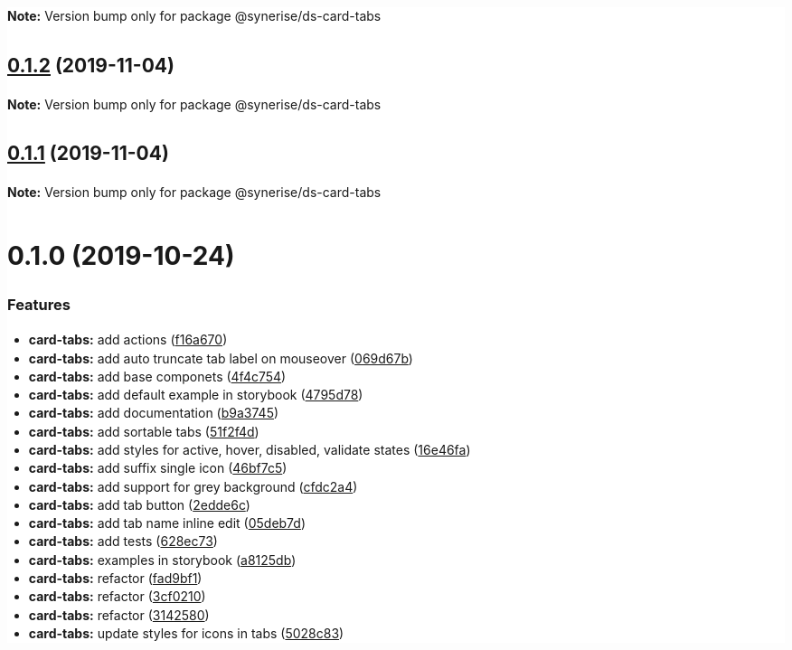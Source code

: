**Note:** Version bump only for package @synerise/ds-card-tabs

## [0.1.2](https://github.com/Synerise/synerise-design/compare/@synerise/ds-card-tabs@0.1.1...@synerise/ds-card-tabs@0.1.2) (2019-11-04)

**Note:** Version bump only for package @synerise/ds-card-tabs

## [0.1.1](https://github.com/Synerise/synerise-design/compare/@synerise/ds-card-tabs@0.1.0...@synerise/ds-card-tabs@0.1.1) (2019-11-04)

**Note:** Version bump only for package @synerise/ds-card-tabs

# 0.1.0 (2019-10-24)

### Features

- **card-tabs:** add actions ([f16a670](https://github.com/Synerise/synerise-design/commit/f16a6706685f35be59e4aa69674521c64ca5b7ef))
- **card-tabs:** add auto truncate tab label on mouseover ([069d67b](https://github.com/Synerise/synerise-design/commit/069d67b5a2bc5cb0455819618786eb1d1539bb04))
- **card-tabs:** add base componets ([4f4c754](https://github.com/Synerise/synerise-design/commit/4f4c754976d8b6fe1dfc5ddd317d0726d993f0a7))
- **card-tabs:** add default example in storybook ([4795d78](https://github.com/Synerise/synerise-design/commit/4795d78e4e51e3b0cb1123cdc26872d55f2be246))
- **card-tabs:** add documentation ([b9a3745](https://github.com/Synerise/synerise-design/commit/b9a3745a6abb46b1481ecba3b605565fa8147ea3))
- **card-tabs:** add sortable tabs ([51f2f4d](https://github.com/Synerise/synerise-design/commit/51f2f4d5d350db94f6e78f77efca9b8b523cbddb))
- **card-tabs:** add styles for active, hover, disabled, validate states ([16e46fa](https://github.com/Synerise/synerise-design/commit/16e46fad5e3edb942575b6dd633943b156eac12b))
- **card-tabs:** add suffix single icon ([46bf7c5](https://github.com/Synerise/synerise-design/commit/46bf7c58740f8f7c271166f4f8c5b62a83c144b3))
- **card-tabs:** add support for grey background ([cfdc2a4](https://github.com/Synerise/synerise-design/commit/cfdc2a420613098516b6330ccf83aee11e3e65ee))
- **card-tabs:** add tab button ([2edde6c](https://github.com/Synerise/synerise-design/commit/2edde6c88172070660035bd841052c8153c345fc))
- **card-tabs:** add tab name inline edit ([05deb7d](https://github.com/Synerise/synerise-design/commit/05deb7d3353c8f05e499137cf888a46111d6e282))
- **card-tabs:** add tests ([628ec73](https://github.com/Synerise/synerise-design/commit/628ec732eab5eda787ea72330582c011e32fba65))
- **card-tabs:** examples in storybook ([a8125db](https://github.com/Synerise/synerise-design/commit/a8125db4f59c6b53cc50174c216d252c1aafa1f4))
- **card-tabs:** refactor ([fad9bf1](https://github.com/Synerise/synerise-design/commit/fad9bf1c556b8cd040a6a28c99cb05c21d415c67))
- **card-tabs:** refactor ([3cf0210](https://github.com/Synerise/synerise-design/commit/3cf02100e9632023db0817dee22f1f4860b413d7))
- **card-tabs:** refactor ([3142580](https://github.com/Synerise/synerise-design/commit/3142580d2e8b6116ab921dcc7c3d3ef4339c8879))
- **card-tabs:** update styles for icons in tabs ([5028c83](https://github.com/Synerise/synerise-design/commit/5028c8367c7bc9405286f1a335aa989516349c33))
